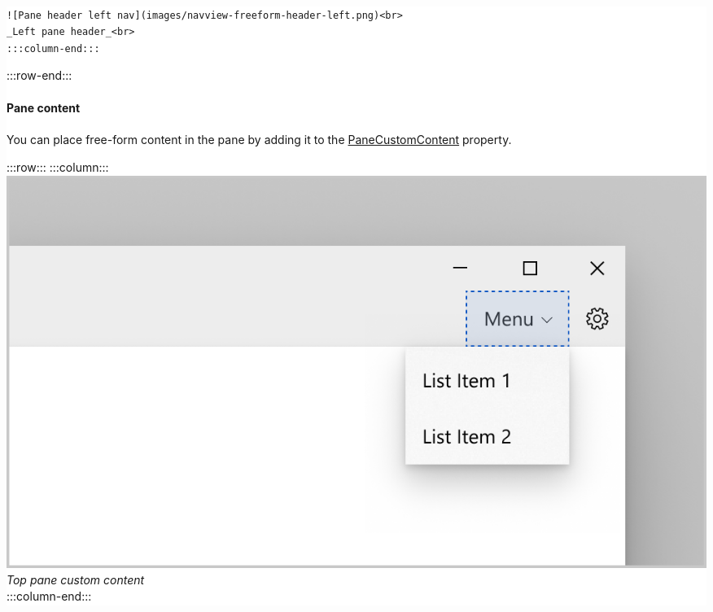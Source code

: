    ![Pane header left nav](images/navview-freeform-header-left.png)<br>
    _Left pane header_<br>
    :::column-end:::
:::row-end:::

#### Pane content

You can place free-form content in the pane by adding it to the [PaneCustomContent](/uwp/api/windows.ui.xaml.controls.navigationview.PaneCustomContent) property.

:::row:::
    :::column:::
    ![Pane custom content top nav](images/navview-freeform-pane-top.png)<br>
     _Top pane custom content_<br>
    :::column-end:::